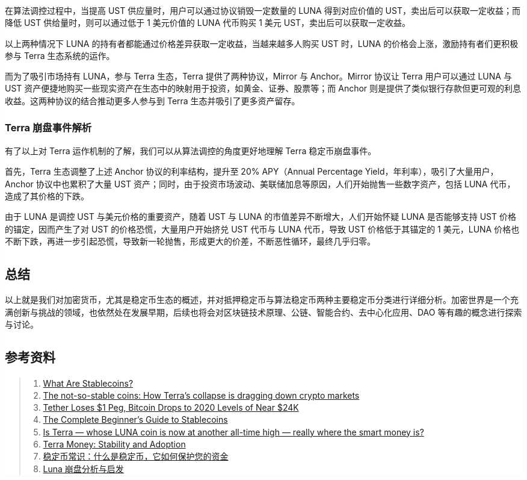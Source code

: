 在算法调控过程中，当提高 UST 供应量时，用户可以通过协议销毁一定数量的 LUNA 得到对应价值的 UST，卖出后可以获取一定收益；而降低 UST 供给量时，则可以通过低于 1 美元价值的 LUNA 代币购买 1 美元 UST，卖出后可以获取一定收益。

以上两种情况下 LUNA 的持有者都能通过价格差异获取一定收益，当越来越多人购买 UST 时，LUNA 的价格会上涨，激励持有者们更积极参与 Terra 生态系统的运作。

而为了吸引市场持有 LUNA，参与 Terra 生态，Terra 提供了两种协议，Mirror 与 Anchor。Mirror 协议让 Terra 用户可以通过 LUNA 与 UST 资产便捷地购买一些现实资产在生态中的映射用于投资，如黄金、证券、股票等；而 Anchor 则是提供了类似银行存款但更可观的利息收益。这两种协议的结合推动更多人参与到 Terra 生态并吸引了更多资产留存。

### Terra 崩盘事件解析

有了以上对 Terra 运作机制的了解，我们可以从算法调控的角度更好地理解 Terra 稳定币崩盘事件。

首先，Terra 生态调整了上述 Anchor 协议的利率结构，提升至 20% APY（Annual Percentage Yield，年利率），吸引了大量用户，Anchor 协议中也累积了大量 UST 资产；同时，由于投资市场波动、美联储加息等原因，人们开始抛售一些数字资产，包括 LUNA 代币，造成了其价格的下跌。

由于 LUNA 是调控 UST 与美元价格的重要资产，随着 UST 与 LUNA 的市值差异不断增大，人们开始怀疑 LUNA 是否能够支持 UST 价格的锚定，因而产生了对 UST 的价格恐慌，大量用户开始挤兑 UST 代币与 LUNA 代币，导致 UST 价格低于其锚定的 1 美元，LUNA 价格也不断下跌，再进一步引起恐慌，导致新一轮抛售，形成更大的价差，不断恶性循环，最终几乎归零。

## 总结

以上就是我们对加密货币，尤其是稳定币生态的概述，并对抵押稳定币与算法稳定币两种主要稳定币分类进行详细分析。加密世界是一个充满创新与挑战的领域，也依然处在发展早期，后续也将会对区块链技术原理、公链、智能合约、去中心化应用、DAO 等有趣的概念进行探索与讨论。

## 参考资料

> 1. [What Are Stablecoins?](https://www.gemini.com/cryptopedia/what-are-stablecoins-how-do-they-work)
> 2. [The not-so-stable coins: How Terra’s collapse is dragging down crypto markets](https://www.grid.news/story/technology/2022/05/12/the-not-so-stable-coins-how-terras-collapse-is-dragging-down-crypto-markets/)
> 3. [Tether Loses $1 Peg, Bitcoin Drops to 2020 Levels of Near $24K](https://www.coindesk.com/markets/2022/05/12/tether-loses-1-peg-bitcoin-drops-to-2020-levels-of-near-24k/)
> 4. [The Complete Beginner’s Guide to Stablecoins](https://99bitcoins.com/what-are-stablecoins/)
> 5. [Is Terra — whose LUNA coin is now at another all-time high — really where the smart money is?](https://forkast.news/what-is-terra-luna-stablecoin/)
> 6. [Terra Money: Stability and Adoption](https://assets.website-files.com/611153e7af981472d8da199c/618b02d13e938ae1f8ad1e45_Terra_White_paper.pdf)
> 7. [稳定币常识：什么是稳定币，它如何保护您的资金](https://paxful.com/university/zh/what-are-stablecoins-cn/)
> 8. [Luna 崩盘分析与启发](https://zhuanlan.zhihu.com/p/524447156)

